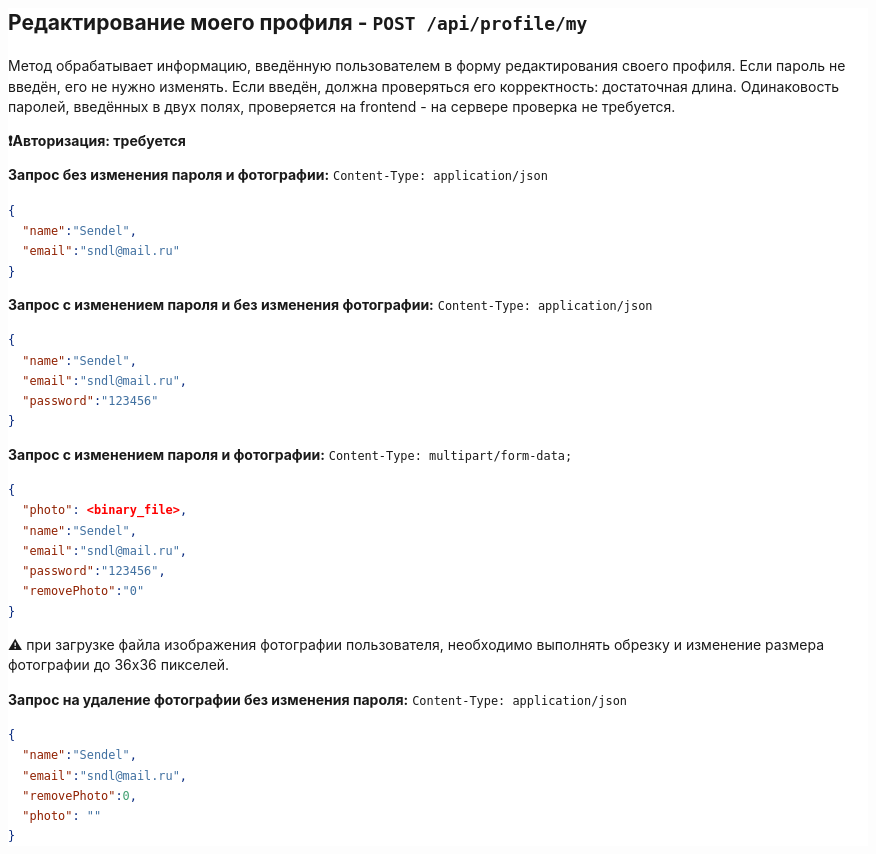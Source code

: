 ## Редактирование моего профиля - ```POST /api/profile/my```
Метод обрабатывает информацию, введённую пользователем в форму редактирования своего профиля. Если пароль не введён, его не нужно изменять. Если введён, должна проверяться его корректность: достаточная длина. Одинаковость паролей, введённых в двух полях, проверяется на frontend - на сервере проверка не требуется.

**❗️Авторизация: требуется**

**Запрос без изменения пароля и фотографии:**
```Content-Type: application/json```
```json
{
  "name":"Sendel",
  "email":"sndl@mail.ru"
}
```

**Запрос c изменением пароля и без изменения фотографии:**
```Content-Type: application/json```
```json
{
  "name":"Sendel",
  "email":"sndl@mail.ru",
  "password":"123456"
}
```

**Запрос c изменением пароля и фотографии:**
```Content-Type: multipart/form-data;```

```json
{
  "photo": <binary_file>,
  "name":"Sendel",
  "email":"sndl@mail.ru",
  "password":"123456",
  "removePhoto":"0"
}
```
⚠️ при загрузке файла изображения фотографии пользователя, необходимо выполнять обрезку и изменение размера фотографии до 36х36 пикселей.

**Запрос на удаление фотографии без изменения пароля:**
```Content-Type: application/json```

```json
{
  "name":"Sendel",
  "email":"sndl@mail.ru",
  "removePhoto":0,
  "photo": ""
}
```
